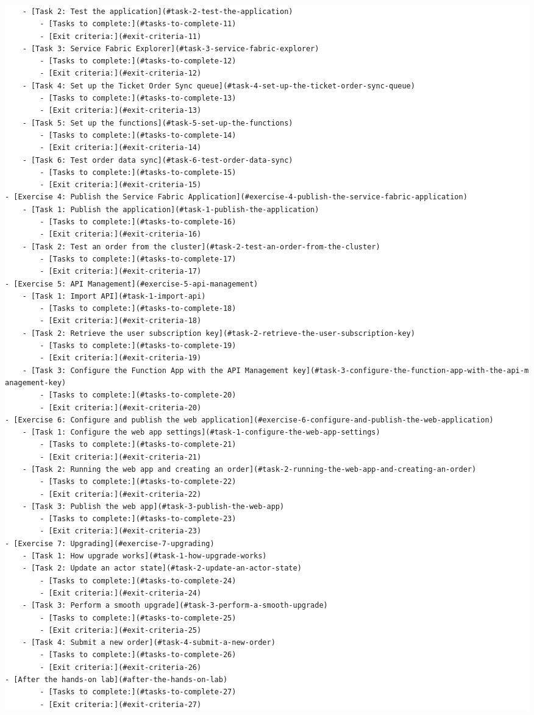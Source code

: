         - [Task 2: Test the application](#task-2-test-the-application)
            - [Tasks to complete:](#tasks-to-complete-11)
            - [Exit criteria:](#exit-criteria-11)
        - [Task 3: Service Fabric Explorer](#task-3-service-fabric-explorer)
            - [Tasks to complete:](#tasks-to-complete-12)
            - [Exit criteria:](#exit-criteria-12)
        - [Task 4: Set up the Ticket Order Sync queue](#task-4-set-up-the-ticket-order-sync-queue)
            - [Tasks to complete:](#tasks-to-complete-13)
            - [Exit criteria:](#exit-criteria-13)
        - [Task 5: Set up the functions](#task-5-set-up-the-functions)
            - [Tasks to complete:](#tasks-to-complete-14)
            - [Exit criteria:](#exit-criteria-14)
        - [Task 6: Test order data sync](#task-6-test-order-data-sync)
            - [Tasks to complete:](#tasks-to-complete-15)
            - [Exit criteria:](#exit-criteria-15)
    - [Exercise 4: Publish the Service Fabric Application](#exercise-4-publish-the-service-fabric-application)
        - [Task 1: Publish the application](#task-1-publish-the-application)
            - [Tasks to complete:](#tasks-to-complete-16)
            - [Exit criteria:](#exit-criteria-16)
        - [Task 2: Test an order from the cluster](#task-2-test-an-order-from-the-cluster)
            - [Tasks to complete:](#tasks-to-complete-17)
            - [Exit criteria:](#exit-criteria-17)
    - [Exercise 5: API Management](#exercise-5-api-management)
        - [Task 1: Import API](#task-1-import-api)
            - [Tasks to complete:](#tasks-to-complete-18)
            - [Exit criteria:](#exit-criteria-18)
        - [Task 2: Retrieve the user subscription key](#task-2-retrieve-the-user-subscription-key)
            - [Tasks to complete:](#tasks-to-complete-19)
            - [Exit criteria:](#exit-criteria-19)
        - [Task 3: Configure the Function App with the API Management key](#task-3-configure-the-function-app-with-the-api-management-key)
            - [Tasks to complete:](#tasks-to-complete-20)
            - [Exit criteria:](#exit-criteria-20)
    - [Exercise 6: Configure and publish the web application](#exercise-6-configure-and-publish-the-web-application)
        - [Task 1: Configure the web app settings](#task-1-configure-the-web-app-settings)
            - [Tasks to complete:](#tasks-to-complete-21)
            - [Exit criteria:](#exit-criteria-21)
        - [Task 2: Running the web app and creating an order](#task-2-running-the-web-app-and-creating-an-order)
            - [Tasks to complete:](#tasks-to-complete-22)
            - [Exit criteria:](#exit-criteria-22)
        - [Task 3: Publish the web app](#task-3-publish-the-web-app)
            - [Tasks to complete:](#tasks-to-complete-23)
            - [Exit criteria:](#exit-criteria-23)
    - [Exercise 7: Upgrading](#exercise-7-upgrading)
        - [Task 1: How upgrade works](#task-1-how-upgrade-works)
        - [Task 2: Update an actor state](#task-2-update-an-actor-state)
            - [Tasks to complete:](#tasks-to-complete-24)
            - [Exit criteria:](#exit-criteria-24)
        - [Task 3: Perform a smooth upgrade](#task-3-perform-a-smooth-upgrade)
            - [Tasks to complete:](#tasks-to-complete-25)
            - [Exit criteria:](#exit-criteria-25)
        - [Task 4: Submit a new order](#task-4-submit-a-new-order)
            - [Tasks to complete:](#tasks-to-complete-26)
            - [Exit criteria:](#exit-criteria-26)
    - [After the hands-on lab](#after-the-hands-on-lab)
            - [Tasks to complete:](#tasks-to-complete-27)
            - [Exit criteria:](#exit-criteria-27)
